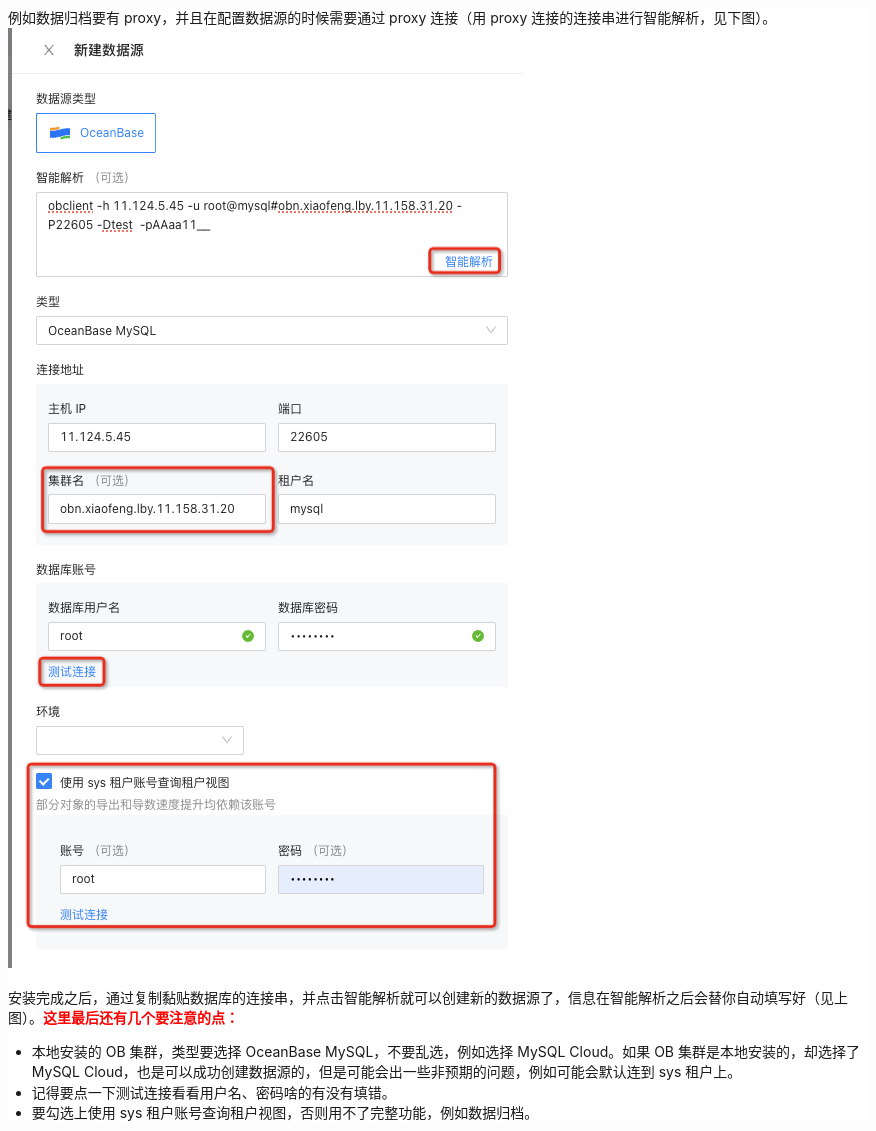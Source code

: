 例如数据归档要有 proxy，并且在配置数据源的时候需要通过 proxy 连接（用 proxy 连接的连接串进行智能解析，见下图）。
![image](/img/user_manual/operation_and_maintenance/zh-CN/scenario_best_practices/chapter_02_archive_database/03_data_archive_best_practices/005.png)

安装完成之后，通过复制黏贴数据库的连接串，并点击智能解析就可以创建新的数据源了，信息在智能解析之后会替你自动填写好（见上图）。<font color="red">**这里最后还有几个要注意的点：**</font>
- 本地安装的 OB 集群，类型要选择 OceanBase MySQL，不要乱选，例如选择 MySQL Cloud。如果 OB 集群是本地安装的，却选择了 MySQL Cloud，也是可以成功创建数据源的，但是可能会出一些非预期的问题，例如可能会默认连到 sys 租户上。
- 记得要点一下测试连接看看用户名、密码啥的有没有填错。
- 要勾选上使用 sys 租户账号查询租户视图，否则用不了完整功能，例如数据归档。
